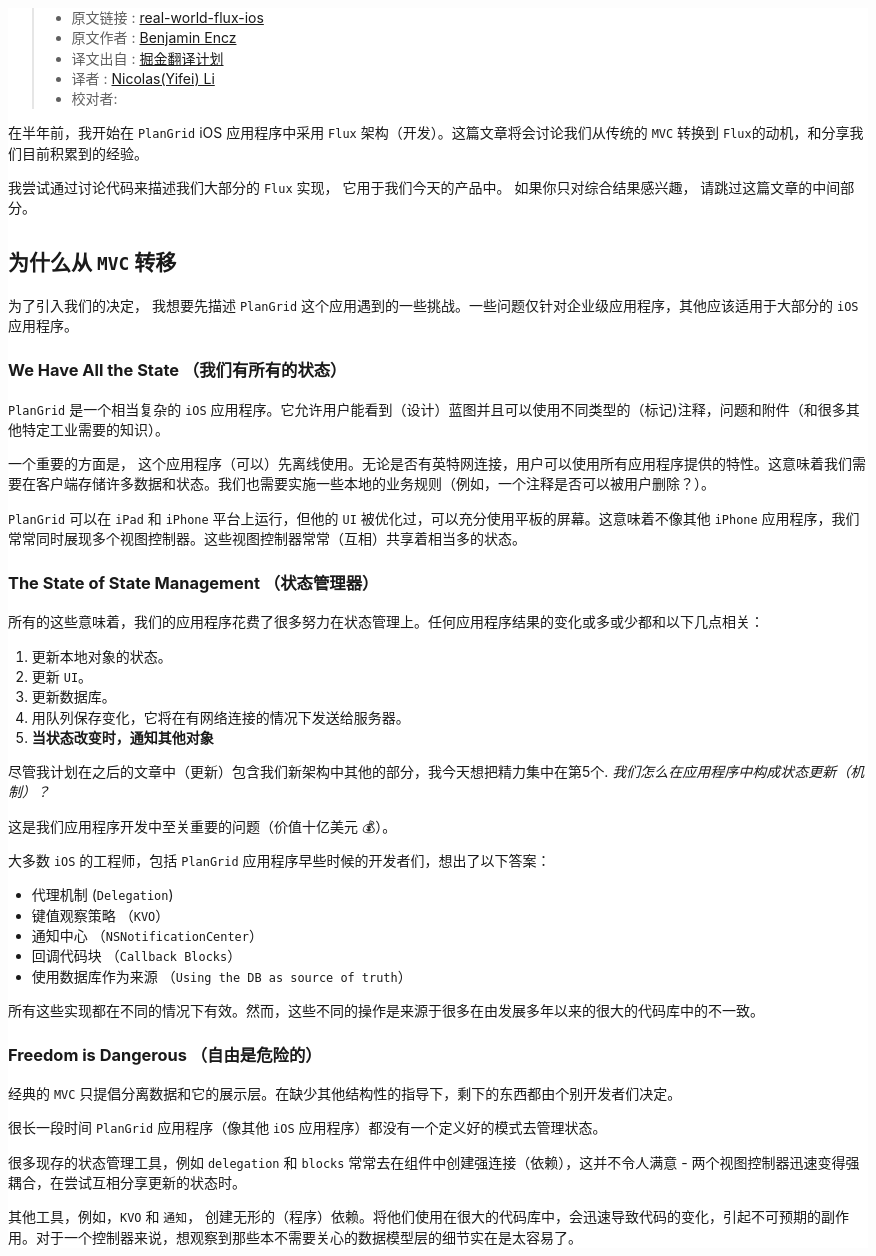 > * 原文链接 : [real-world-flux-ios](http://blog.benjamin-encz.de/post/real-world-flux-ios/)
> * 原文作者 : [Benjamin Encz](http://blog.benjamin-encz.de/about)
> * 译文出自 : [掘金翻译计划](https://github.com/xitu/gold-miner)
> * 译者 : [Nicolas(Yifei) Li](https://github.com/yifili09) 
> * 校对者:

在半年前，我开始在 `PlanGrid` iOS 应用程序中采用 `Flux` 架构（开发）。这篇文章将会讨论我们从传统的 `MVC` 转换到 `Flux`的动机，和分享我们目前积累到的经验。

我尝试通过讨论代码来描述我们大部分的 `Flux` 实现， 它用于我们今天的产品中。 如果你只对综合结果感兴趣， 请跳过这篇文章的中间部分。

## 为什么从 `MVC` 转移

为了引入我们的决定， 我想要先描述 `PlanGrid` 这个应用遇到的一些挑战。一些问题仅针对企业级应用程序，其他应该适用于大部分的 `iOS` 应用程序。

### We Have All the State （我们有所有的状态）

`PlanGrid` 是一个相当复杂的 `iOS` 应用程序。它允许用户能看到（设计）蓝图并且可以使用不同类型的（标记)注释，问题和附件（和很多其他特定工业需要的知识）。

一个重要的方面是， 这个应用程序（可以）先离线使用。无论是否有英特网连接，用户可以使用所有应用程序提供的特性。这意味着我们需要在客户端存储许多数据和状态。我们也需要实施一些本地的业务规则（例如，一个注释是否可以被用户删除？）。 

`PlanGrid` 可以在 `iPad` 和 `iPhone` 平台上运行，但他的 `UI` 被优化过，可以充分使用平板的屏幕。这意味着不像其他 `iPhone` 应用程序，我们常常同时展现多个视图控制器。这些视图控制器常常（互相）共享着相当多的状态。

### The State of State Management （状态管理器）

所有的这些意味着，我们的应用程序花费了很多努力在状态管理上。任何应用程序结果的变化或多或少都和以下几点相关：

1. 更新本地对象的状态。
2. 更新 `UI`。
3. 更新数据库。
4. 用队列保存变化，它将在有网络连接的情况下发送给服务器。
5. **当状态改变时，通知其他对象**

尽管我计划在之后的文章中（更新）包含我们新架构中其他的部分，我今天想把精力集中在第5个\. _我们怎么在应用程序中构成状态更新（机制）？_ 

这是我们应用程序开发中至关重要的问题（价值十亿美元 :moneybag:）。

大多数 `iOS` 的工程师，包括 `PlanGrid` 应用程序早些时候的开发者们，想出了以下答案： 

* 代理机制 (`Delegation`)
* 键值观察策略 （`KVO`）
* 通知中心 （`NSNotificationCenter`）
* 回调代码块 （`Callback Blocks`）
* 使用数据库作为来源 （`Using the DB as source of truth`）

所有这些实现都在不同的情况下有效。然而，这些不同的操作是来源于很多在由发展多年以来的很大的代码库中的不一致。

### Freedom is Dangerous （自由是危险的）

经典的 `MVC` 只提倡分离数据和它的展示层。在缺少其他结构性的指导下，剩下的东西都由个别开发者们决定。

很长一段时间 `PlanGrid` 应用程序（像其他 `iOS` 应用程序）都没有一个定义好的模式去管理状态。

很多现存的状态管理工具，例如 `delegation` 和 `blocks` 常常去在组件中创建强连接（依赖），这并不令人满意 - 两个视图控制器迅速变得强耦合，在尝试互相分享更新的状态时。

其他工具，例如，`KVO` 和 `通知`， 创建无形的（程序）依赖。将他们使用在很大的代码库中，会迅速导致代码的变化，引起不可预期的副作用。对于一个控制器来说，想观察到那些本不需要关心的数据模型层的细节实在是太容易了。
